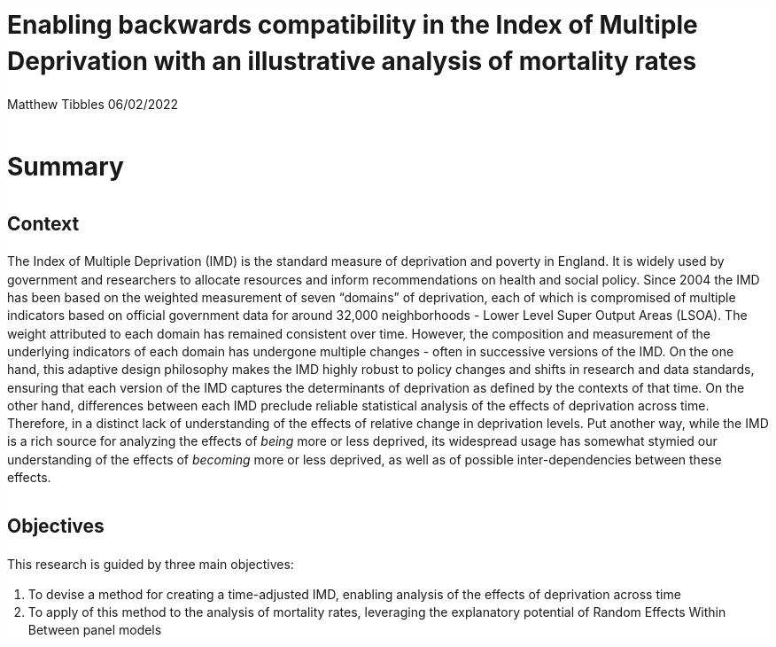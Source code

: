 Enabling backwards compatibility in the Index of Multiple Deprivation
with an illustrative analysis of mortality rates
================
Matthew Tibbles
06/02/2022

<style>
div.sourceCode {
    margin: 0px 0px;
    margin-top: -15px;
    margin-right: 0px;
    margin-bottom: 1px;
    margin-left: 0px;
}
</style>

# Summary

## Context

The Index of Multiple Deprivation (IMD) is the standard measure of
deprivation and poverty in England. It is widely used by government and
researchers to allocate resources and inform recommendations on health
and social policy. Since 2004 the IMD has been based on the weighted
measurement of seven “domains” of deprivation, each of which is
compromised of multiple indicators based on official government data for
around 32,000 neighborhoods - Lower Level Super Output Areas (LSOA). The
weight attributed to each domain has remained consistent over time.
However, the composition and measurement of the underlying indicators of
each domain has undergone multiple changes - often in successive
versions of the IMD. On the one hand, this adaptive design philosophy
makes the IMD highly robust to policy changes and shifts in research and
data standards, ensuring that each version of the IMD captures the
determinants of deprivation as defined by the contexts of that time. On
the other hand, differences between each IMD preclude reliable
statistical analysis of the effects of deprivation across time.
Therefore, in a distinct lack of understanding of the effects of
relative change in deprivation levels. Put another way, while the IMD is
a rich source for analyzing the effects of *being* more or less
deprived, its widespread usage has somewhat stymied our understanding of
the effects of *becoming* more or less deprived, as well as of possible
inter-dependencies between these effects.

## Objectives

This research is guided by three main objectives:

1.  To devise a method for creating a time-adjusted IMD, enabling
    analysis of the effects of deprivation across time
2.  To apply of this method to the analysis of mortality rates,
    leveraging the explanatory potential of Random Effects Within
    Between panel models
